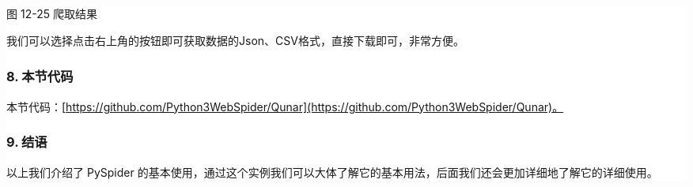 图 12-25 爬取结果

我们可以选择点击右上角的按钮即可获取数据的Json、CSV格式，直接下载即可，非常方便。

### 8. 本节代码

本节代码：[https://github.com/Python3WebSpider/Qunar](https://github.com/Python3WebSpider/Qunar)。

### 9. 结语

以上我们介绍了 PySpider 的基本使用，通过这个实例我们可以大体了解它的基本用法，后面我们还会更加详细地了解它的详细使用。
